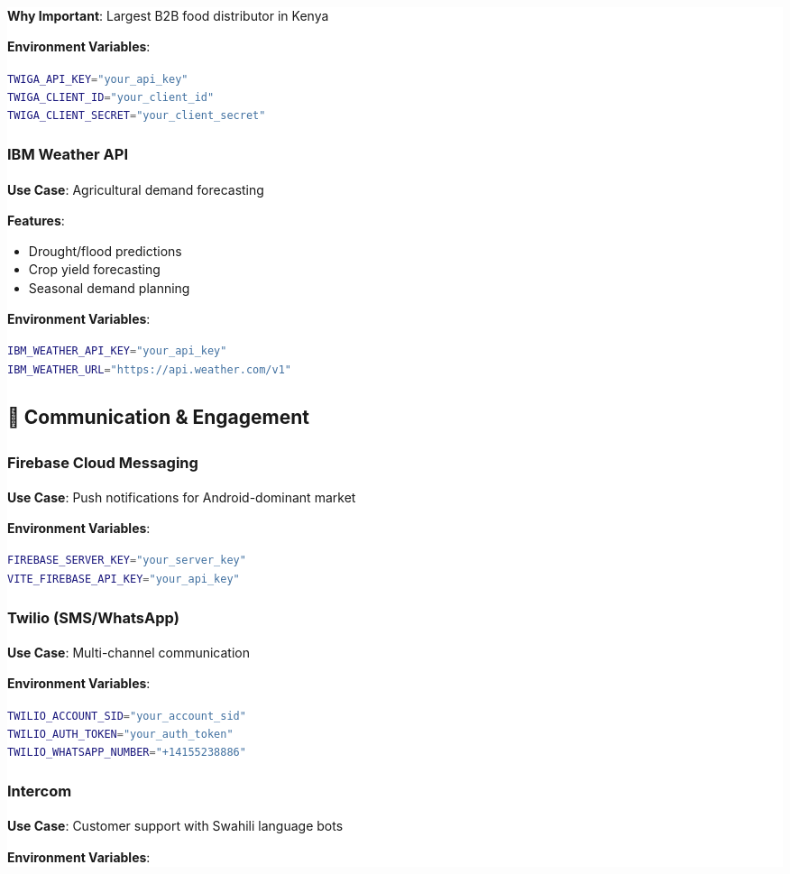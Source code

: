 **Why Important**: Largest B2B food distributor in Kenya

**Environment Variables**:

```bash
TWIGA_API_KEY="your_api_key"
TWIGA_CLIENT_ID="your_client_id"
TWIGA_CLIENT_SECRET="your_client_secret"
```

### IBM Weather API

**Use Case**: Agricultural demand forecasting

**Features**:

- Drought/flood predictions
- Crop yield forecasting
- Seasonal demand planning

**Environment Variables**:

```bash
IBM_WEATHER_API_KEY="your_api_key"
IBM_WEATHER_URL="https://api.weather.com/v1"
```

## 📱 Communication & Engagement

### Firebase Cloud Messaging

**Use Case**: Push notifications for Android-dominant market

**Environment Variables**:

```bash
FIREBASE_SERVER_KEY="your_server_key"
VITE_FIREBASE_API_KEY="your_api_key"
```

### Twilio (SMS/WhatsApp)

**Use Case**: Multi-channel communication

**Environment Variables**:

```bash
TWILIO_ACCOUNT_SID="your_account_sid"
TWILIO_AUTH_TOKEN="your_auth_token"
TWILIO_WHATSAPP_NUMBER="+14155238886"
```

### Intercom

**Use Case**: Customer support with Swahili language bots

**Environment Variables**:
